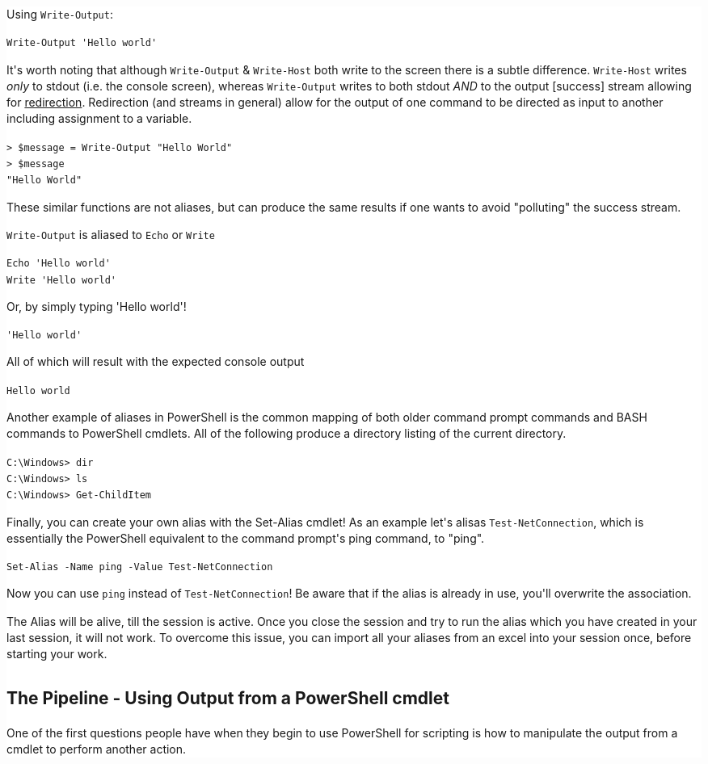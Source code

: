Using `Write-Output`:

    Write-Output 'Hello world'

It's worth noting that although `Write-Output` & `Write-Host` both write to the screen there is a subtle difference.  `Write-Host` writes *only* to stdout (i.e. the console screen), whereas `Write-Output` writes to both stdout *AND* to the output [success] stream allowing for [redirection](https://blogs.technet.microsoft.com/heyscriptingguy/2014/03/30/understanding-streams-redirection-and-write-host-in-powershell/).  Redirection (and streams in general) allow for the output of one command to be directed as input to another including assignment to a variable.

    > $message = Write-Output "Hello World"
    > $message
    "Hello World"

These similar functions are not aliases, but can produce the same results if one wants to avoid "polluting" the success stream.


`Write-Output` is aliased to `Echo` or `Write`

    Echo 'Hello world'
    Write 'Hello world'

Or, by simply typing 'Hello world'!

    'Hello world'

All of which will result with the expected console output  

    Hello world

Another example of aliases in PowerShell is the common mapping of both older command prompt commands and BASH commands to PowerShell cmdlets.  All of the following produce a directory listing of the current directory.

    C:\Windows> dir
    C:\Windows> ls
    C:\Windows> Get-ChildItem


Finally, you can create your own alias with the Set-Alias cmdlet!  As an example let's alisas `Test-NetConnection`, which is essentially the PowerShell equivalent to the command prompt's ping command, to "ping".

    Set-Alias -Name ping -Value Test-NetConnection

Now you can use `ping` instead of `Test-NetConnection`!  Be aware that if the alias is already in use, you'll overwrite the association.

The Alias will be alive, till the session is active. Once you close the session and try to run the alias which you have created in your last session, it will not work. To overcome this issue, you can import all your aliases from an excel into your session once, before starting your work.

    

## The Pipeline - Using Output from a PowerShell cmdlet
One of the first questions people have when they begin to use PowerShell for scripting is how to manipulate the output from a cmdlet to perform another action.


  [1]: https://github.com/PowerShell/PowerShell#get-powershell
